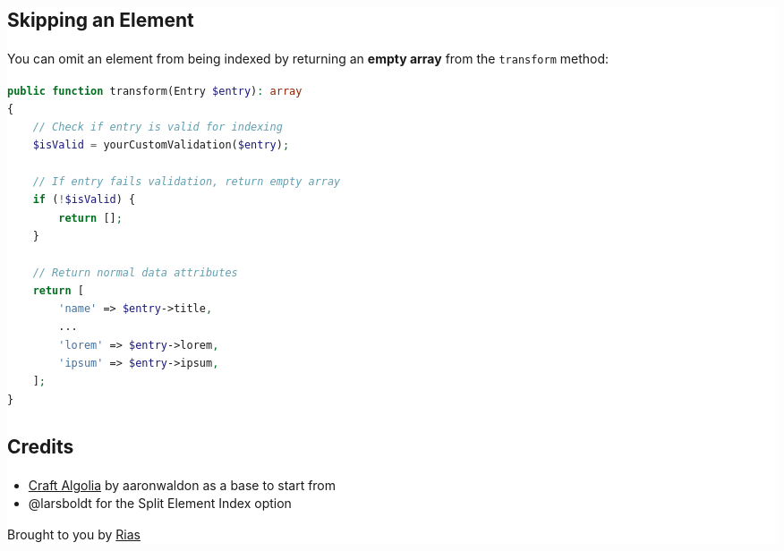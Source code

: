 ## Skipping an Element

You can omit an element from being indexed by returning an **empty array** from the `transform` method:

```php
public function transform(Entry $entry): array
{
    // Check if entry is valid for indexing
    $isValid = yourCustomValidation($entry);
    
    // If entry fails validation, return empty array
    if (!$isValid) {
        return [];
    }

    // Return normal data attributes
    return [
        'name' => $entry->title,
        ...
        'lorem' => $entry->lorem,
        'ipsum' => $entry->ipsum,
    ];
}
```

## Credits
- [Craft Algolia](https://github.com/aaronwaldon/craft-algolia) by aaronwaldon as a base to start from
- @larsboldt for the Split Element Index option

Brought to you by [Rias](https://rias.be)
